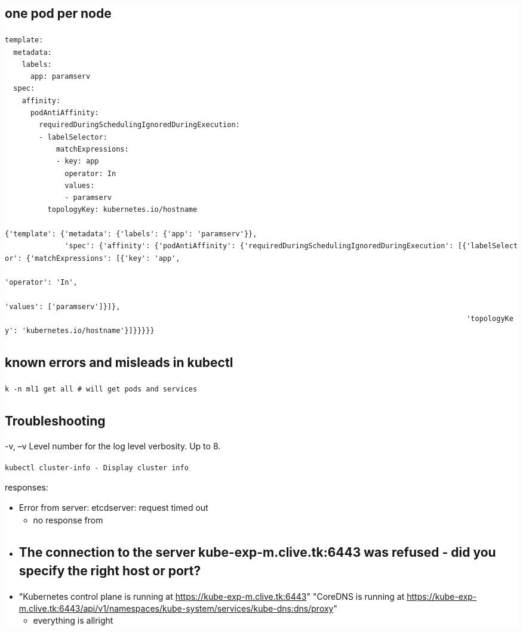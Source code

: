 <a id="orgc4d4f5a"></a>

## one pod per node

    template:
      metadata:
        labels:
          app: paramserv
      spec:
        affinity:
          podAntiAffinity:
            requiredDuringSchedulingIgnoredDuringExecution:
            - labelSelector:
                matchExpressions:
                - key: app
                  operator: In
                  values:
                  - paramserv
              topologyKey: kubernetes.io/hostname

    {'template': {'metadata': {'labels': {'app': 'paramserv'}},
                  'spec': {'affinity': {'podAntiAffinity': {'requiredDuringSchedulingIgnoredDuringExecution': [{'labelSelector': {'matchExpressions': [{'key': 'app',
                                                                                                                                                        'operator': 'In',
                                                                                                                                                        'values': ['paramserv']}]},
                                                                                                                'topologyKey': 'kubernetes.io/hostname'}]}}}}}


<a id="org0029c16"></a>

## known errors and misleads in kubectl

    k -n ml1 get all # will get pods and services


<a id="org32ae365"></a>

## Troubleshooting

-v, &#x2013;v Level number for the log level verbosity. Up to 8.

    kubectl cluster-info - Display cluster info

responses:

-   Error from server: etcdserver: request timed out
    -   no response from
-   The connection to the server kube-exp-m.clive.tk:6443 was refused - did you specify the right host or port?
    -
-   "Kubernetes control plane is running at <https://kube-exp-m.clive.tk:6443>"  "CoreDNS is running at <https://kube-exp-m.clive.tk:6443/api/v1/namespaces/kube-system/services/kube-dns:dns/proxy>"
    -   everything is allright

